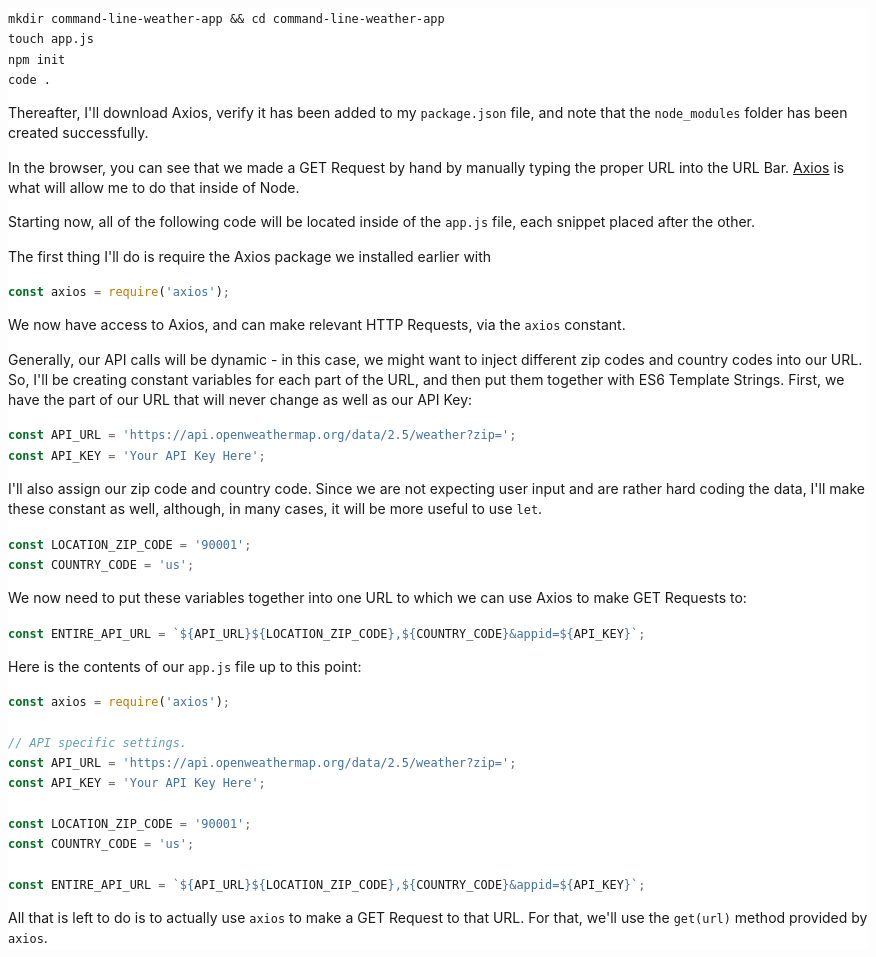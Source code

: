 ```
mkdir command-line-weather-app && cd command-line-weather-app
touch app.js
npm init
code .
```
Thereafter, I'll download Axios, verify it has been added to my `package.json` file, and note that the `node_modules` folder has been created successfully.

In the browser, you can see that we made a GET Request by hand by manually typing the proper URL into the URL Bar. [Axios](https://www.npmjs.com/package/axios) is what will allow me to do that inside of Node.

Starting now, all of the following code will be located inside of the `app.js` file, each snippet placed after the other.

The first thing I'll do is require the Axios package we installed earlier with

```javascript
const axios = require('axios');
```
We now have access to Axios, and can make relevant HTTP Requests, via the `axios` constant.

Generally, our API calls will be dynamic - in this case, we might want to inject different zip codes and country codes into our URL. So, I'll be creating constant variables for each part of the URL, and then put them together with ES6 Template Strings. First, we have the part of our URL that will never change as well as our API Key:

```javascript
const API_URL = 'https://api.openweathermap.org/data/2.5/weather?zip=';
const API_KEY = 'Your API Key Here';
```
I'll also assign our zip code and country code. Since we are not expecting user input and are rather hard coding the data, I'll make these constant as well, although, in many cases, it will be more useful to use `let`.

```javascript
const LOCATION_ZIP_CODE = '90001';
const COUNTRY_CODE = 'us';
```
We now need to put these variables together into one URL to which we can use Axios to make GET Requests to:

```javascript
const ENTIRE_API_URL = `${API_URL}${LOCATION_ZIP_CODE},${COUNTRY_CODE}&appid=${API_KEY}`;
```
Here is the contents of our `app.js` file up to this point:

```javascript
const axios = require('axios');

// API specific settings.
const API_URL = 'https://api.openweathermap.org/data/2.5/weather?zip=';
const API_KEY = 'Your API Key Here';

const LOCATION_ZIP_CODE = '90001';
const COUNTRY_CODE = 'us';

const ENTIRE_API_URL = `${API_URL}${LOCATION_ZIP_CODE},${COUNTRY_CODE}&appid=${API_KEY}`;
```
All that is left to do is to actually use `axios` to make a GET Request to that URL. For that, we'll use the `get(url)` method provided by `axios`.
